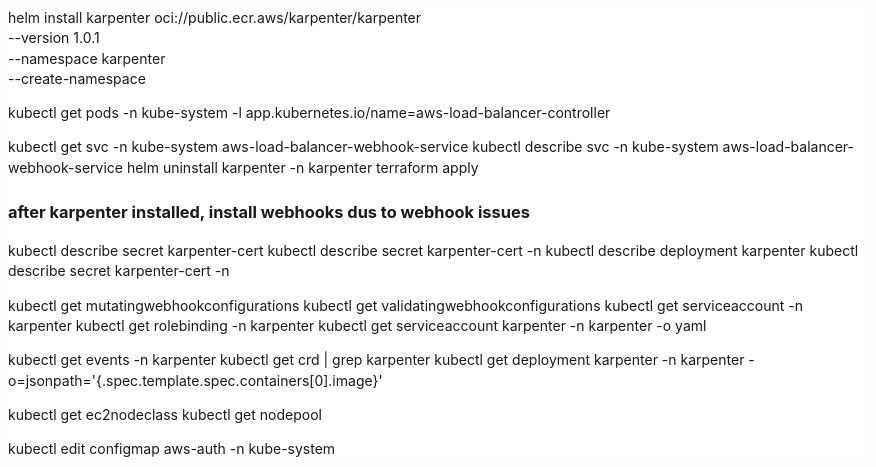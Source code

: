 helm install karpenter oci://public.ecr.aws/karpenter/karpenter \
  --version 1.0.1 \
  --namespace karpenter \
  --create-namespace


kubectl get pods -n kube-system -l app.kubernetes.io/name=aws-load-balancer-controller

kubectl get svc -n kube-system aws-load-balancer-webhook-service
kubectl describe svc -n kube-system aws-load-balancer-webhook-service
helm uninstall karpenter -n karpenter
terraform apply


### after karpenter installed, install webhooks dus to webhook issues
kubectl describe secret karpenter-cert kubectl describe secret karpenter-cert -n <namespace>
kubectl describe deployment karpenter kubectl describe secret karpenter-cert -n <namespace>

kubectl get mutatingwebhookconfigurations
kubectl get validatingwebhookconfigurations
kubectl get serviceaccount -n karpenter
kubectl get rolebinding -n karpenter
 kubectl get serviceaccount karpenter -n karpenter -o yaml

kubectl get events -n karpenter
kubectl get crd | grep karpenter
kubectl get deployment karpenter -n karpenter -o=jsonpath='{.spec.template.spec.containers[0].image}'

kubectl get ec2nodeclass
kubectl get nodepool


kubectl edit configmap aws-auth -n kube-system

##
